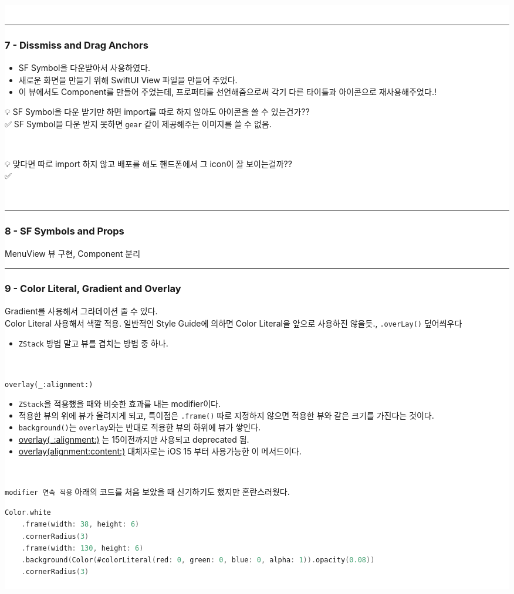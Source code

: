 <br>

---
### 7 - Dissmiss and Drag Anchors
- SF Symbol을 다운받아서 사용하였다.
- 새로운 화면을 만들기 위해 SwiftUI View 파일을 만들어 주었다.
- 이 뷰에서도 Component를 만들어 주었는데, 프로퍼티를 선언해줌으로써 각기 다른 타이틀과 아이콘으로 재사용해주었다.!

💡 SF Symbol을 다운 받기만 하면 import를 따로 하지 않아도 아이콘을 쓸 수 있는건가??   
✅  SF Symbol을 다운 받지 못하면 `gear` 같이 제공해주는 이미지를 쓸 수 없음.    

<br>

💡 맞다면 따로 import 하지 않고 배포를 해도 핸드폰에서 그 icon이 잘 보이는걸까??   
✅   

<br>

---
### 8 - SF Symbols and Props
MenuView 뷰 구현, Component 분리 
<br>

---
### 9 - Color Literal, Gradient and Overlay
Gradient를 사용해서 그라데이션 줄 수 있다.   
Color Literal 사용해서 색깔 적용. 일반적인 Style Guide에 의하면 Color Literal을 앞으로 사용하진 않을듯., 
`.overLay()`  덮어씌우다
- `ZStack` 방법 말고 뷰를 겹치는 방법 중 하나.    
<br>

`overlay(_:alignment:)`
- `ZStack`을 적용했을 때와 비슷한 효과를 내는 modifier이다.
- 적용한 뷰의 위에 뷰가 올려지게 되고, 특이점은 `.frame()` 따로 지정하지 않으면 적용한 뷰와 같은 크기를 가진다는 것이다.
- `background()`는 `overlay`와는 반대로 적용한 뷰의 하위에 뷰가 쌓인다.
- [overlay(_:alignment:)](https://developer.apple.com/documentation/swiftui/view/overlay(_:alignment:)) 는 15이전까지만 사용되고 deprecated 됨.
- [overlay(alignment:content:)](https://developer.apple.com/documentation/swiftui/view/overlay(alignment:content:)) 대체자로는 iOS 15 부터 사용가능한 이 메서드이다.   
<br>

`modifier 연속 적용`
아래의 코드를 처음 보았을 때 신기하기도 했지만 혼란스러웠다.   
```swift
Color.white
    .frame(width: 38, height: 6)
    .cornerRadius(3)
    .frame(width: 130, height: 6)
    .background(Color(#colorLiteral(red: 0, green: 0, blue: 0, alpha: 1)).opacity(0.08))
    .cornerRadius(3)
    
```    
